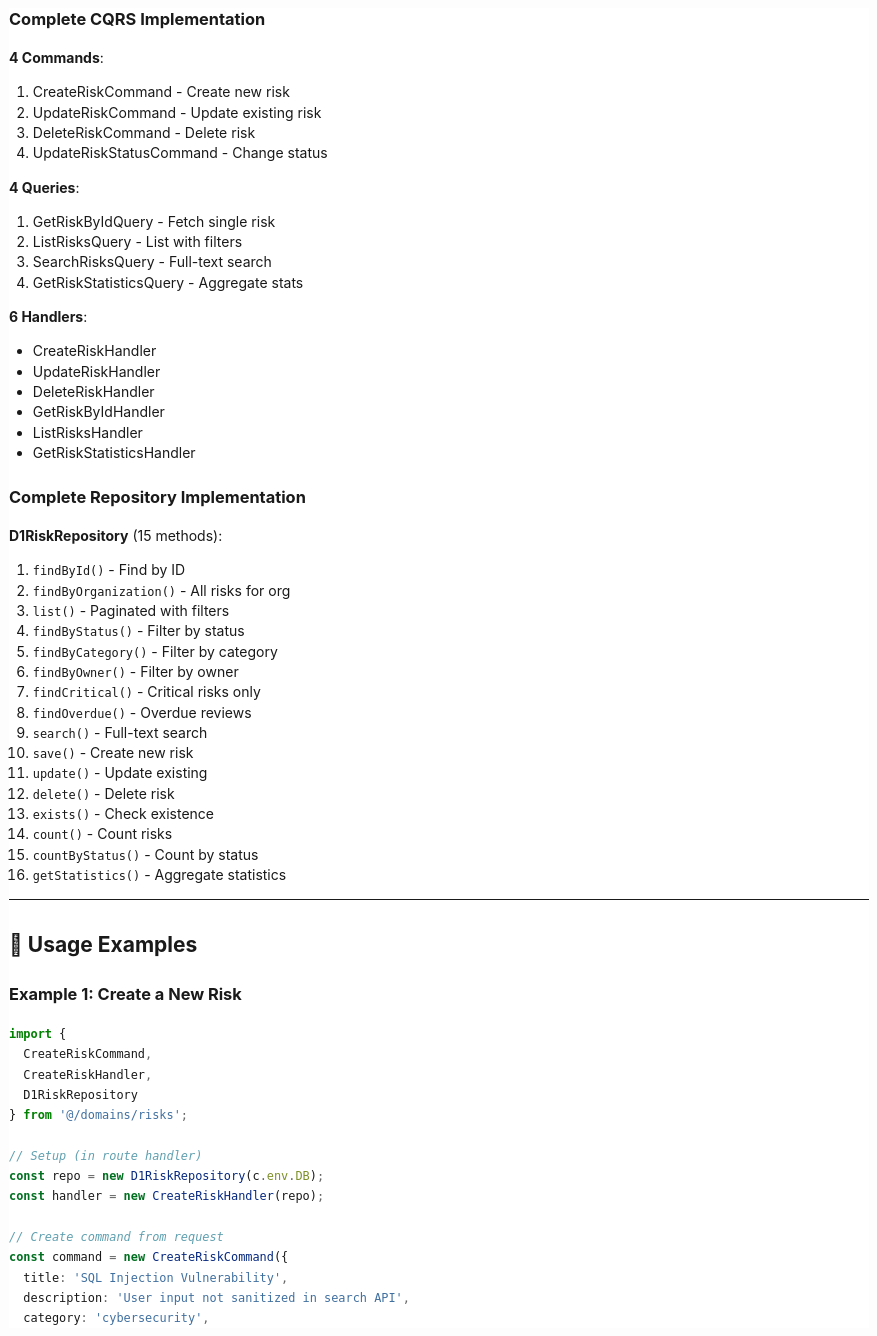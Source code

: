 ### Complete CQRS Implementation

**4 Commands**:
1. CreateRiskCommand - Create new risk
2. UpdateRiskCommand - Update existing risk
3. DeleteRiskCommand - Delete risk
4. UpdateRiskStatusCommand - Change status

**4 Queries**:
1. GetRiskByIdQuery - Fetch single risk
2. ListRisksQuery - List with filters
3. SearchRisksQuery - Full-text search
4. GetRiskStatisticsQuery - Aggregate stats

**6 Handlers**:
- CreateRiskHandler
- UpdateRiskHandler
- DeleteRiskHandler
- GetRiskByIdHandler
- ListRisksHandler
- GetRiskStatisticsHandler

### Complete Repository Implementation

**D1RiskRepository** (15 methods):
1. `findById()` - Find by ID
2. `findByOrganization()` - All risks for org
3. `list()` - Paginated with filters
4. `findByStatus()` - Filter by status
5. `findByCategory()` - Filter by category
6. `findByOwner()` - Filter by owner
7. `findCritical()` - Critical risks only
8. `findOverdue()` - Overdue reviews
9. `search()` - Full-text search
10. `save()` - Create new risk
11. `update()` - Update existing
12. `delete()` - Delete risk
13. `exists()` - Check existence
14. `count()` - Count risks
15. `countByStatus()` - Count by status
16. `getStatistics()` - Aggregate statistics

---

## 📝 Usage Examples

### Example 1: Create a New Risk

```typescript
import { 
  CreateRiskCommand, 
  CreateRiskHandler,
  D1RiskRepository 
} from '@/domains/risks';

// Setup (in route handler)
const repo = new D1RiskRepository(c.env.DB);
const handler = new CreateRiskHandler(repo);

// Create command from request
const command = new CreateRiskCommand({
  title: 'SQL Injection Vulnerability',
  description: 'User input not sanitized in search API',
  category: 'cybersecurity',
```